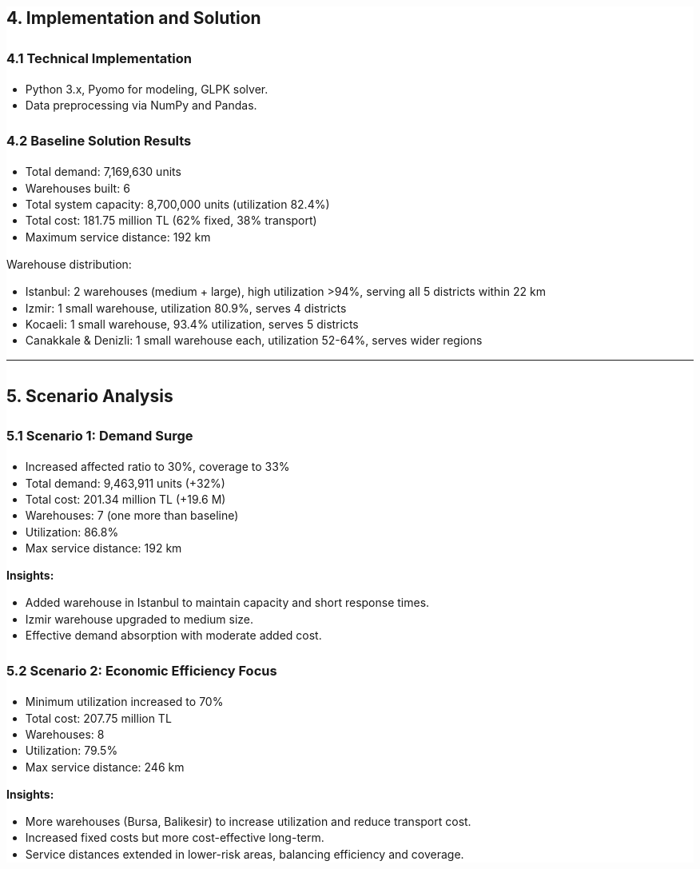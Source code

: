 
## 4. Implementation and Solution

### 4.1 Technical Implementation

* Python 3.x, Pyomo for modeling, GLPK solver.
* Data preprocessing via NumPy and Pandas.

### 4.2 Baseline Solution Results

* Total demand: 7,169,630 units
* Warehouses built: 6
* Total system capacity: 8,700,000 units (utilization 82.4%)
* Total cost: 181.75 million TL (62% fixed, 38% transport)
* Maximum service distance: 192 km

Warehouse distribution:

* Istanbul: 2 warehouses (medium + large), high utilization >94%, serving all 5 districts within 22 km
* Izmir: 1 small warehouse, utilization 80.9%, serves 4 districts
* Kocaeli: 1 small warehouse, 93.4% utilization, serves 5 districts
* Canakkale & Denizli: 1 small warehouse each, utilization 52-64%, serves wider regions

---

## 5. Scenario Analysis

### 5.1 Scenario 1: Demand Surge

* Increased affected ratio to 30%, coverage to 33%
* Total demand: 9,463,911 units (+32%)
* Total cost: 201.34 million TL (+19.6 M)
* Warehouses: 7 (one more than baseline)
* Utilization: 86.8%
* Max service distance: 192 km

**Insights:**

* Added warehouse in Istanbul to maintain capacity and short response times.
* Izmir warehouse upgraded to medium size.
* Effective demand absorption with moderate added cost.

### 5.2 Scenario 2: Economic Efficiency Focus

* Minimum utilization increased to 70%
* Total cost: 207.75 million TL
* Warehouses: 8
* Utilization: 79.5%
* Max service distance: 246 km

**Insights:**

* More warehouses (Bursa, Balikesir) to increase utilization and reduce transport cost.
* Increased fixed costs but more cost-effective long-term.
* Service distances extended in lower-risk areas, balancing efficiency and coverage.
